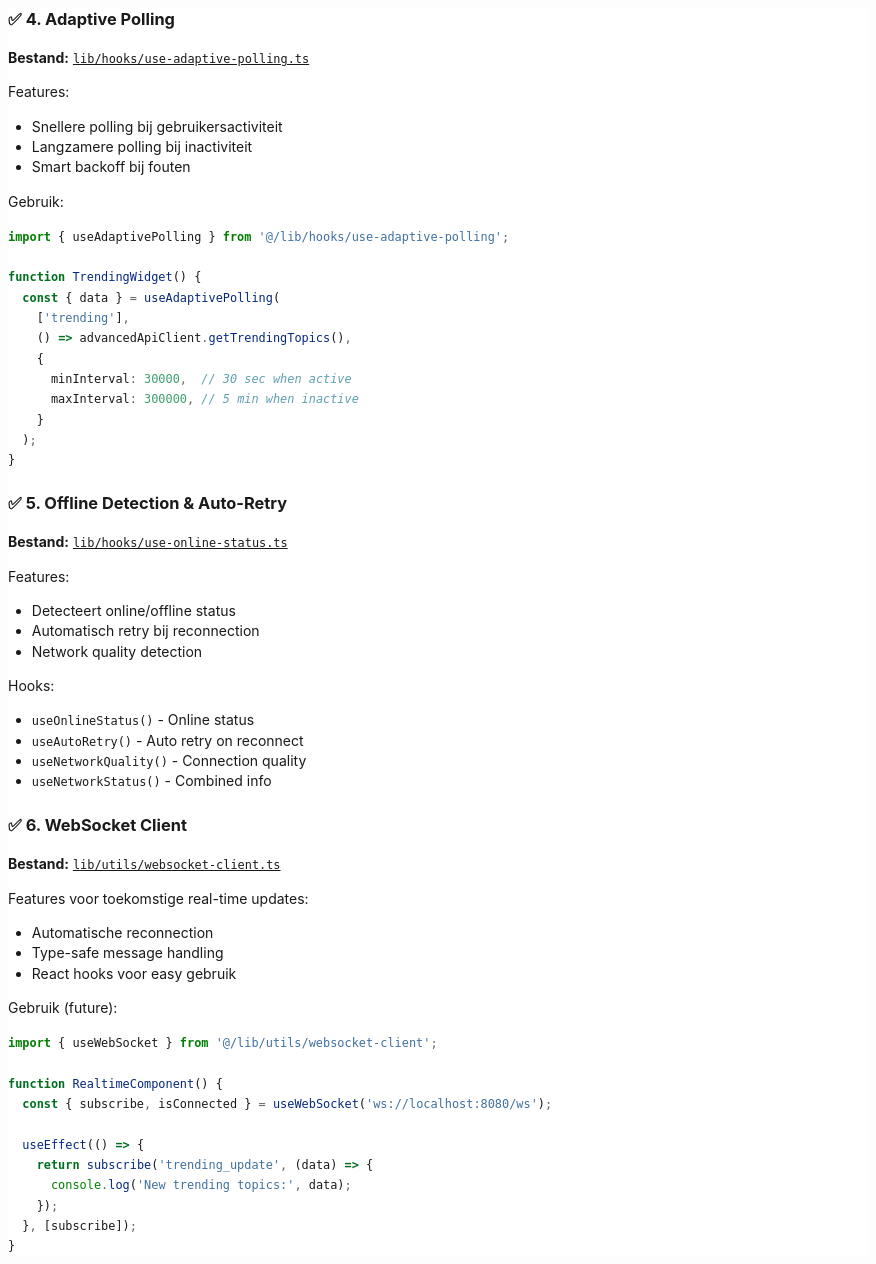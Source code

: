 ### ✅ 4. Adaptive Polling
**Bestand:** [`lib/hooks/use-adaptive-polling.ts`](../../lib/hooks/use-adaptive-polling.ts)

Features:
- Snellere polling bij gebruikersactiviteit
- Langzamere polling bij inactiviteit
- Smart backoff bij fouten

Gebruik:
```typescript
import { useAdaptivePolling } from '@/lib/hooks/use-adaptive-polling';

function TrendingWidget() {
  const { data } = useAdaptivePolling(
    ['trending'],
    () => advancedApiClient.getTrendingTopics(),
    {
      minInterval: 30000,  // 30 sec when active
      maxInterval: 300000, // 5 min when inactive
    }
  );
}
```

### ✅ 5. Offline Detection & Auto-Retry
**Bestand:** [`lib/hooks/use-online-status.ts`](../../lib/hooks/use-online-status.ts)

Features:
- Detecteert online/offline status
- Automatisch retry bij reconnection
- Network quality detection

Hooks:
- `useOnlineStatus()` - Online status
- `useAutoRetry()` - Auto retry on reconnect
- `useNetworkQuality()` - Connection quality
- `useNetworkStatus()` - Combined info

### ✅ 6. WebSocket Client
**Bestand:** [`lib/utils/websocket-client.ts`](../../lib/utils/websocket-client.ts)

Features voor toekomstige real-time updates:
- Automatische reconnection
- Type-safe message handling
- React hooks voor easy gebruik

Gebruik (future):
```typescript
import { useWebSocket } from '@/lib/utils/websocket-client';

function RealtimeComponent() {
  const { subscribe, isConnected } = useWebSocket('ws://localhost:8080/ws');
  
  useEffect(() => {
    return subscribe('trending_update', (data) => {
      console.log('New trending topics:', data);
    });
  }, [subscribe]);
}
```
